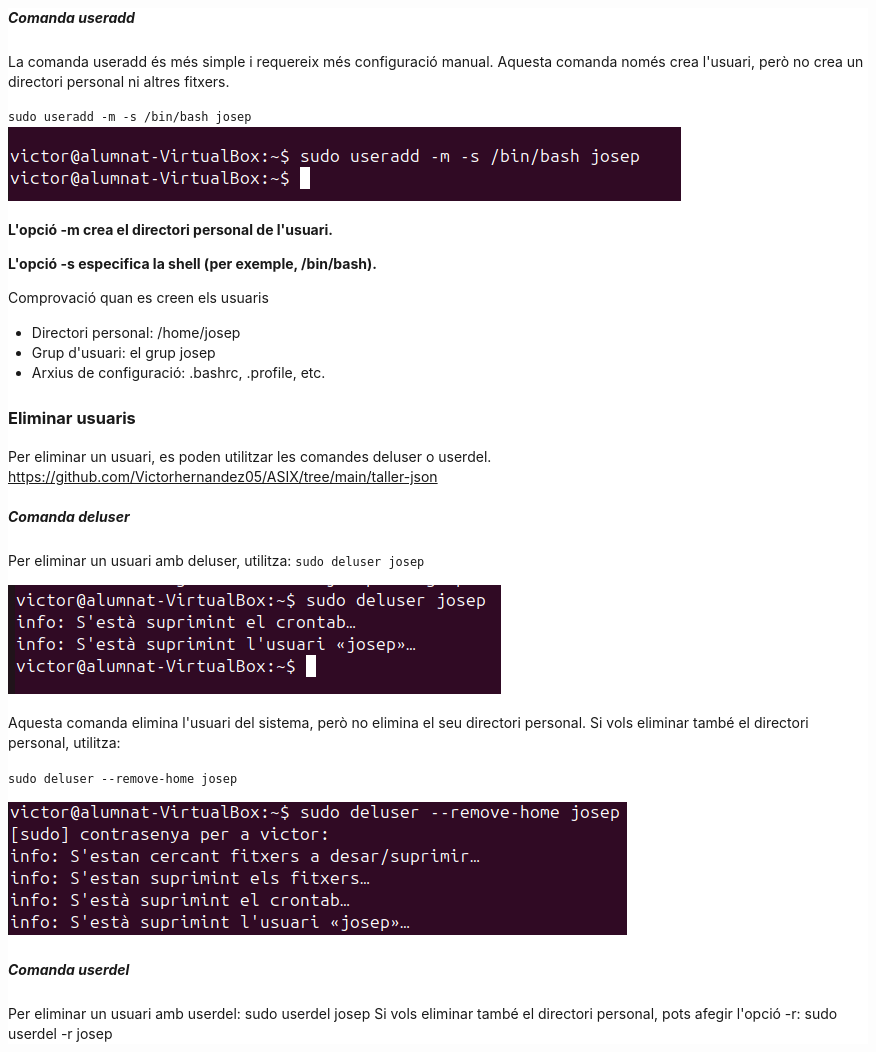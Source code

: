 ##### **Comanda useradd**

La comanda useradd és més simple i requereix més configuració manual. Aquesta comanda només crea l'usuari, però no crea un directori personal ni altres fitxers. 

``sudo useradd -m -s /bin/bash josep``
![imagen](img/Imatge%20enganxada%20(3).png)

**L'opció -m crea el directori personal de l'usuari.** 

**L'opció -s especifica la shell (per exemple, /bin/bash).**

Comprovació quan es creen els usuaris

- Directori personal: /home/josep
- Grup d'usuari: el grup josep
- Arxius de configuració: .bashrc, .profile, etc.


### Eliminar usuaris

Per eliminar un usuari, es poden utilitzar les comandes deluser o userdel. 
https://github.com/Victorhernandez05/ASIX/tree/main/taller-json
##### **Comanda deluser**

Per eliminar un usuari amb deluser, utilitza: ``sudo deluser josep``


![imagen](img/Imatge%20enganxada%20(2).png)

Aquesta comanda elimina l'usuari del sistema, però no elimina el seu directori personal. 
Si vols eliminar també el directori personal, utilitza: 

`` sudo deluser --remove-home josep ``

![imagen](img/Imatge%20enganxada%20(4).png)

##### Comanda userdel
Per eliminar un usuari amb userdel: sudo userdel josep
Si vols eliminar també el directori personal, pots afegir l'opció -r: sudo userdel -r josep
